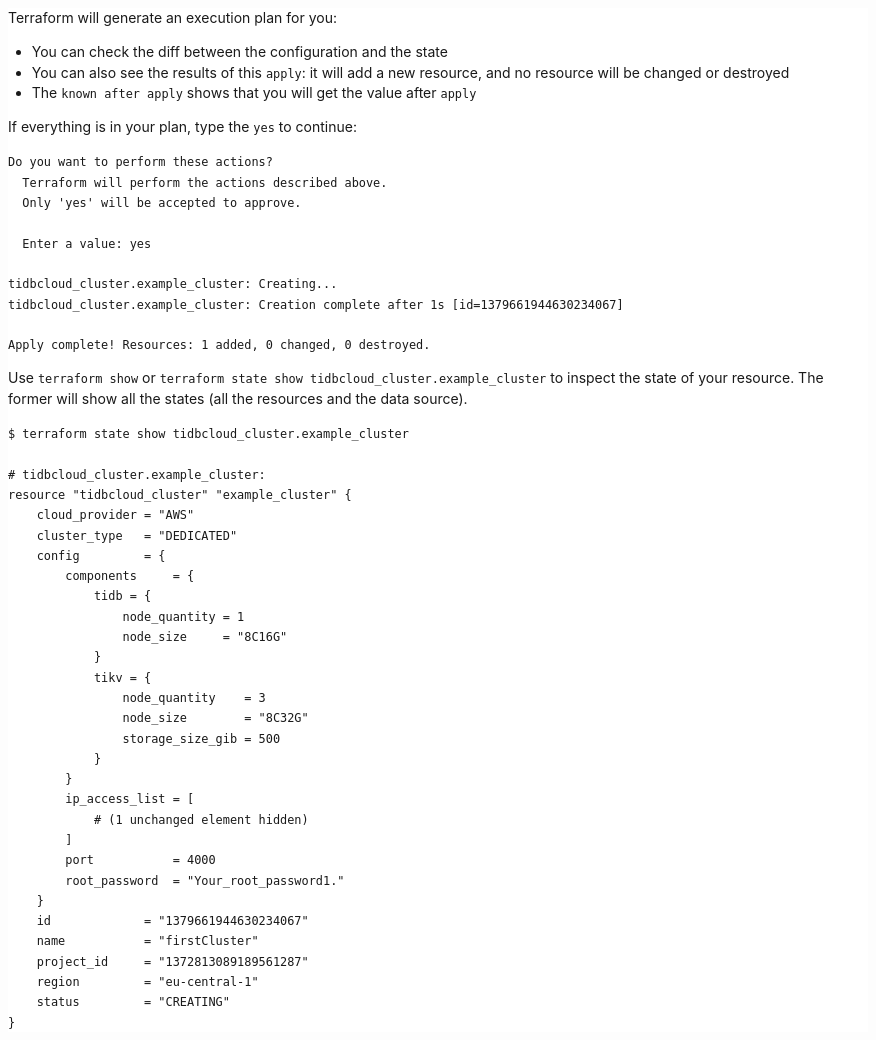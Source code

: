 Terraform will generate an execution plan for you: 
- You can check the diff between the configuration and the state
- You can also see the results of this `apply`: it will add a new resource, and no resource will be changed or destroyed
- The `known after apply` shows that you will get the value after `apply`

If everything is in your plan, type the `yes` to continue:

```
Do you want to perform these actions?
  Terraform will perform the actions described above.
  Only 'yes' will be accepted to approve.

  Enter a value: yes

tidbcloud_cluster.example_cluster: Creating...
tidbcloud_cluster.example_cluster: Creation complete after 1s [id=1379661944630234067]

Apply complete! Resources: 1 added, 0 changed, 0 destroyed.

```

Use `terraform show` or `terraform state show tidbcloud_cluster.example_cluster` to inspect the state of your resource. The former will show all the states (all the resources and the data source).

```shell
$ terraform state show tidbcloud_cluster.example_cluster

# tidbcloud_cluster.example_cluster:
resource "tidbcloud_cluster" "example_cluster" {
    cloud_provider = "AWS"
    cluster_type   = "DEDICATED"
    config         = {
        components     = {
            tidb = {
                node_quantity = 1
                node_size     = "8C16G"
            }
            tikv = {
                node_quantity    = 3
                node_size        = "8C32G"
                storage_size_gib = 500
            }
        }
        ip_access_list = [
            # (1 unchanged element hidden)
        ]
        port           = 4000
        root_password  = "Your_root_password1."
    }
    id             = "1379661944630234067"
    name           = "firstCluster"
    project_id     = "1372813089189561287"
    region         = "eu-central-1"
    status         = "CREATING"
}
```
